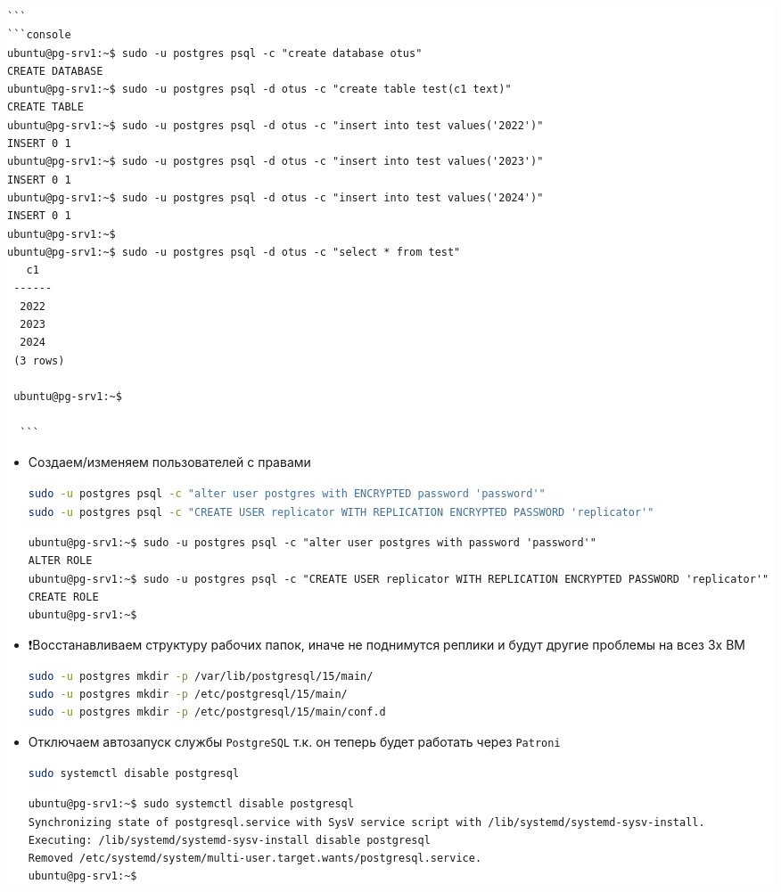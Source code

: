     ```
    ```console
    ubuntu@pg-srv1:~$ sudo -u postgres psql -c "create database otus"
    CREATE DATABASE
    ubuntu@pg-srv1:~$ sudo -u postgres psql -d otus -c "create table test(c1 text)"
    CREATE TABLE
    ubuntu@pg-srv1:~$ sudo -u postgres psql -d otus -c "insert into test values('2022')"
    INSERT 0 1
    ubuntu@pg-srv1:~$ sudo -u postgres psql -d otus -c "insert into test values('2023')"
    INSERT 0 1
    ubuntu@pg-srv1:~$ sudo -u postgres psql -d otus -c "insert into test values('2024')"
    INSERT 0 1
    ubuntu@pg-srv1:~$ 
    ubuntu@pg-srv1:~$ sudo -u postgres psql -d otus -c "select * from test"
       c1  
     ------
      2022
      2023
      2024
     (3 rows)
     
     ubuntu@pg-srv1:~$
    
      ```
    
  * Создаем/изменяем пользователей с правами
    ```bash
    sudo -u postgres psql -c "alter user postgres with ENCRYPTED password 'password'"
    sudo -u postgres psql -c "CREATE USER replicator WITH REPLICATION ENCRYPTED PASSWORD 'replicator'"
    ```
    ```console
    ubuntu@pg-srv1:~$ sudo -u postgres psql -c "alter user postgres with password 'password'"
    ALTER ROLE
    ubuntu@pg-srv1:~$ sudo -u postgres psql -c "CREATE USER replicator WITH REPLICATION ENCRYPTED PASSWORD 'replicator'"
    CREATE ROLE
    ubuntu@pg-srv1:~$
    ```
  * ❗️Восстанавливаем структуру рабочих папок, иначе не поднимутся реплики и будут другие проблемы на всез 3х ВМ
    ```bash
    sudo -u postgres mkdir -p /var/lib/postgresql/15/main/
    sudo -u postgres mkdir -p /etc/postgresql/15/main/
    sudo -u postgres mkdir -p /etc/postgresql/15/main/conf.d
    ```
  * Отключаем автозапуск службы `PostgreSQL` т.к. он теперь будет работать через `Patroni`
    ```bash
    sudo systemctl disable postgresql
    ```
    ```console
    ubuntu@pg-srv1:~$ sudo systemctl disable postgresql
    Synchronizing state of postgresql.service with SysV service script with /lib/systemd/systemd-sysv-install.
    Executing: /lib/systemd/systemd-sysv-install disable postgresql
    Removed /etc/systemd/system/multi-user.target.wants/postgresql.service.
    ubuntu@pg-srv1:~$ 
    ```
